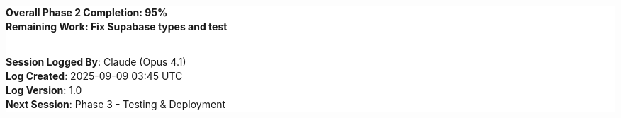 **Overall Phase 2 Completion: 95%**  
**Remaining Work: Fix Supabase types and test**

---

**Session Logged By**: Claude (Opus 4.1)  
**Log Created**: 2025-09-09 03:45 UTC  
**Log Version**: 1.0  
**Next Session**: Phase 3 - Testing & Deployment